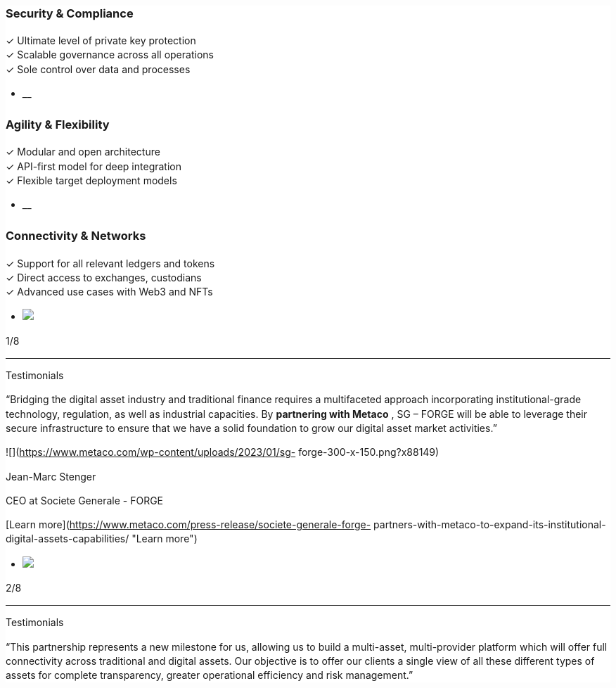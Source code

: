 ### **Security & Compliance**

✓ Ultimate level of private key protection  
✓ Scalable governance across all operations  
✓ Sole control over data and processes

  * __

### **Agility & Flexibility**

✓ Modular and open architecture  
✓ API-first model for deep integration  
✓ Flexible target deployment models

  * __

### **Connectivity & Networks**

✓ Support for all relevant ledgers and tokens  
✓ Direct access to exchanges, custodians  
✓ Advanced use cases with Web3 and NFTs

  * ![](https://www.metaco.com/wp-content/uploads/2022/11/jean_marc_stenger.jpg?x88149)

1/8

 ____

Testimonials

“Bridging the digital asset industry and traditional finance requires a
multifaceted approach incorporating institutional-grade technology,
regulation, as well as industrial capacities. By **partnering with Metaco** ,
SG – FORGE will be able to leverage their secure infrastructure to ensure that
we have a solid foundation to grow our digital asset market activities.”

![](https://www.metaco.com/wp-content/uploads/2023/01/sg-
forge-300-x-150.png?x88149)

Jean-Marc Stenger

CEO at Societe Generale - FORGE

[Learn more](https://www.metaco.com/press-release/societe-generale-forge-
partners-with-metaco-to-expand-its-institutional-digital-assets-capabilities/
"Learn more")

  * ![](https://www.metaco.com/wp-content/uploads/2023/08/wh.png?x88149)

2/8

 ____

Testimonials

“This partnership represents a new milestone for us, allowing us to build a
multi-asset, multi-provider platform which will offer full connectivity across
traditional and digital assets. Our objective is to offer our clients a single
view of all these different types of assets for complete transparency, greater
operational efficiency and risk management.”
